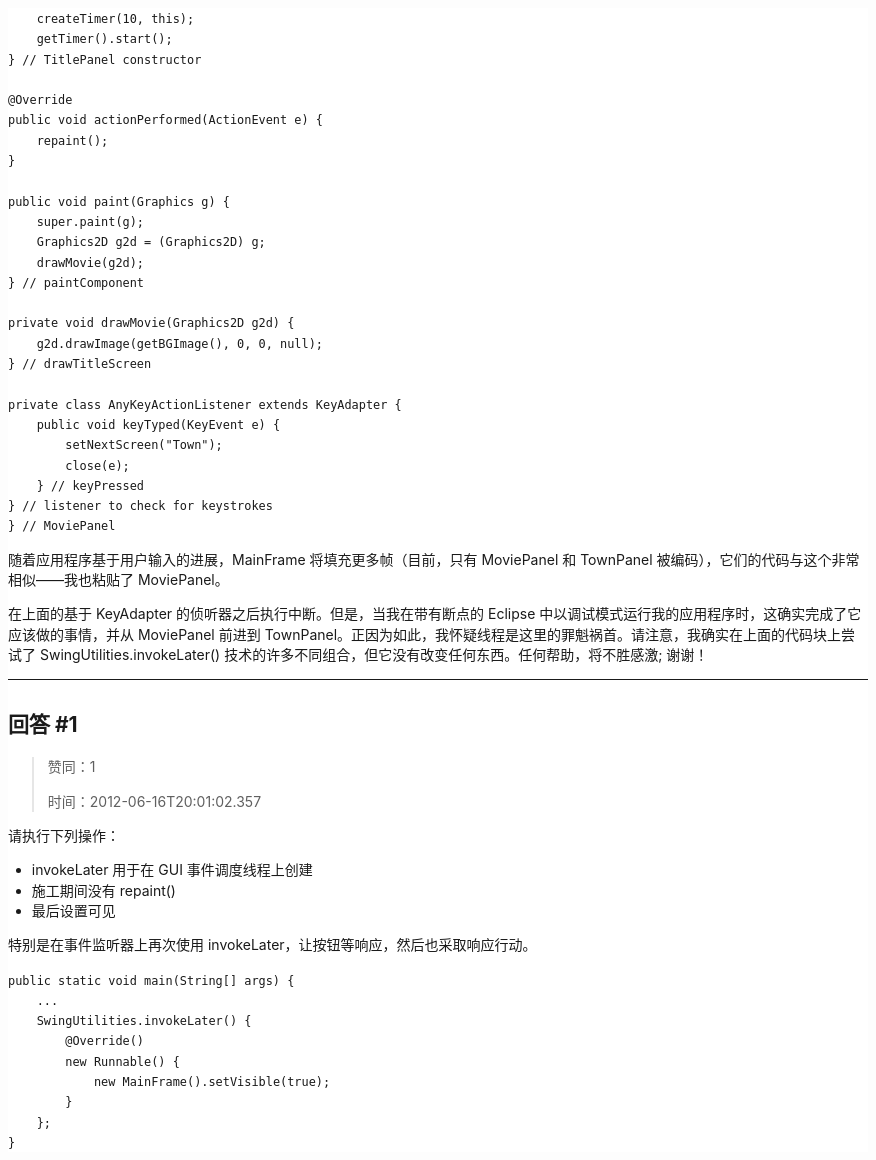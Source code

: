 ```
    createTimer(10, this);
    getTimer().start();
} // TitlePanel constructor

@Override
public void actionPerformed(ActionEvent e) {
    repaint();
}

public void paint(Graphics g) {
    super.paint(g);
    Graphics2D g2d = (Graphics2D) g;        
    drawMovie(g2d);     
} // paintComponent 

private void drawMovie(Graphics2D g2d) {
    g2d.drawImage(getBGImage(), 0, 0, null);        
} // drawTitleScreen    

private class AnyKeyActionListener extends KeyAdapter {     
    public void keyTyped(KeyEvent e) {
        setNextScreen("Town");
        close(e);
    } // keyPressed     
} // listener to check for keystrokes   
} // MoviePanel 
```

随着应用程序基于用户输入的进展，MainFrame 将填充更多帧（目前，只有 MoviePanel 和 TownPanel 被编码），它们的代码与这个非常相似——我也粘贴了 MoviePanel。

在上面的基于 KeyAdapter 的侦听器之后执行中断。但是，当我在带有断点的 Eclipse 中以调试模式运行我的应用程序时，这确实完成了它应该做的事情，并从 MoviePanel 前进到 TownPanel。正因为如此，我怀疑线程是这里的罪魁祸首。请注意，我确实在上面的代码块上尝试了 SwingUtilities.invokeLater() 技术的许多不同组合，但它没有改变任何东西。任何帮助，将不胜感激; 谢谢！

* * *

## 回答 #1

> 赞同：1
> 
> 时间：2012-06-16T20:01:02.357

请执行下列操作：

*   invokeLater 用于在 GUI 事件调度线程上创建
*   施工期间没有 repaint()
*   最后设置可见

特别是在事件监听器上再次使用 invokeLater，让按钮等响应，然后也采取响应行动。

```
public static void main(String[] args) {
    ...
    SwingUtilities.invokeLater() {
        @Override()
        new Runnable() {
            new MainFrame().setVisible(true);
        }
    };        
} 
```
